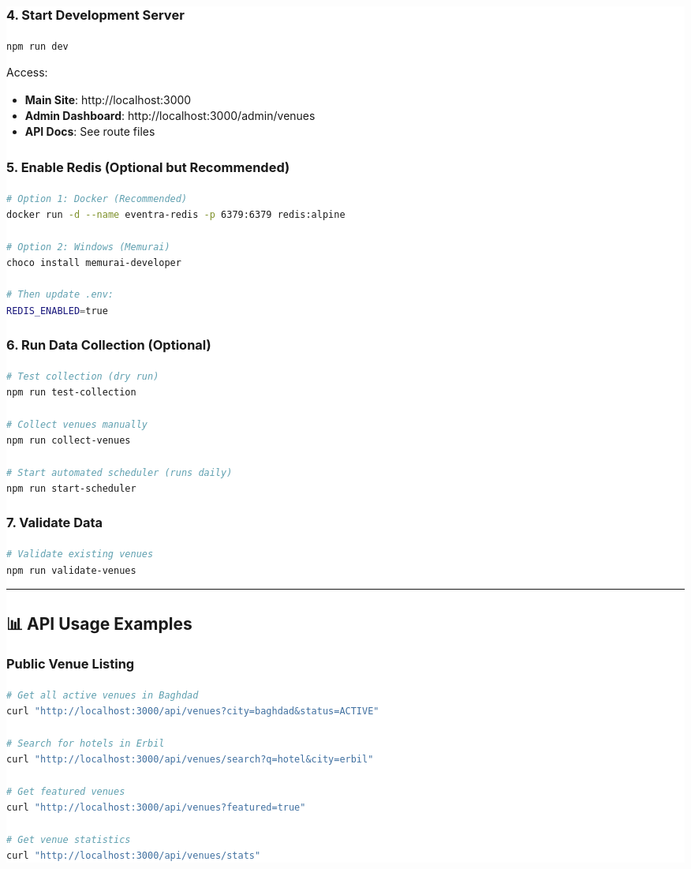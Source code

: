 ### 4. Start Development Server

```bash
npm run dev
```

Access:
- **Main Site**: http://localhost:3000
- **Admin Dashboard**: http://localhost:3000/admin/venues
- **API Docs**: See route files

### 5. Enable Redis (Optional but Recommended)

```bash
# Option 1: Docker (Recommended)
docker run -d --name eventra-redis -p 6379:6379 redis:alpine

# Option 2: Windows (Memurai)
choco install memurai-developer

# Then update .env:
REDIS_ENABLED=true
```

### 6. Run Data Collection (Optional)

```bash
# Test collection (dry run)
npm run test-collection

# Collect venues manually
npm run collect-venues

# Start automated scheduler (runs daily)
npm run start-scheduler
```

### 7. Validate Data

```bash
# Validate existing venues
npm run validate-venues
```

---

## 📊 API Usage Examples

### Public Venue Listing

```bash
# Get all active venues in Baghdad
curl "http://localhost:3000/api/venues?city=baghdad&status=ACTIVE"

# Search for hotels in Erbil
curl "http://localhost:3000/api/venues/search?q=hotel&city=erbil"

# Get featured venues
curl "http://localhost:3000/api/venues?featured=true"

# Get venue statistics
curl "http://localhost:3000/api/venues/stats"
```

